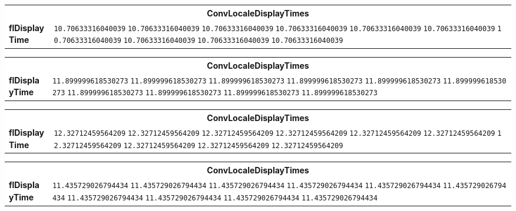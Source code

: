 
<table><tr><th colspan="100%">ConvLocaleDisplayTimes</th></tr><tr><td><b>flDisplayTime</b></td><td><code>10.70633316040039</code>
<code>10.70633316040039</code>
<code>10.70633316040039</code>
<code>10.70633316040039</code>
<code>10.70633316040039</code>
<code>10.70633316040039</code>
<code>10.70633316040039</code>
<code>10.70633316040039</code>
<code>10.70633316040039</code>
<code>10.70633316040039</code>
</td></tr></table>


<table><tr><th colspan="100%">ConvLocaleDisplayTimes</th></tr><tr><td><b>flDisplayTime</b></td><td><code>11.899999618530273</code>
<code>11.899999618530273</code>
<code>11.899999618530273</code>
<code>11.899999618530273</code>
<code>11.899999618530273</code>
<code>11.899999618530273</code>
<code>11.899999618530273</code>
<code>11.899999618530273</code>
<code>11.899999618530273</code>
<code>11.899999618530273</code>
</td></tr></table>


<table><tr><th colspan="100%">ConvLocaleDisplayTimes</th></tr><tr><td><b>flDisplayTime</b></td><td><code>12.32712459564209</code>
<code>12.32712459564209</code>
<code>12.32712459564209</code>
<code>12.32712459564209</code>
<code>12.32712459564209</code>
<code>12.32712459564209</code>
<code>12.32712459564209</code>
<code>12.32712459564209</code>
<code>12.32712459564209</code>
<code>12.32712459564209</code>
</td></tr></table>


<table><tr><th colspan="100%">ConvLocaleDisplayTimes</th></tr><tr><td><b>flDisplayTime</b></td><td><code>11.435729026794434</code>
<code>11.435729026794434</code>
<code>11.435729026794434</code>
<code>11.435729026794434</code>
<code>11.435729026794434</code>
<code>11.435729026794434</code>
<code>11.435729026794434</code>
<code>11.435729026794434</code>
<code>11.435729026794434</code>
<code>11.435729026794434</code>
</td></tr></table>
